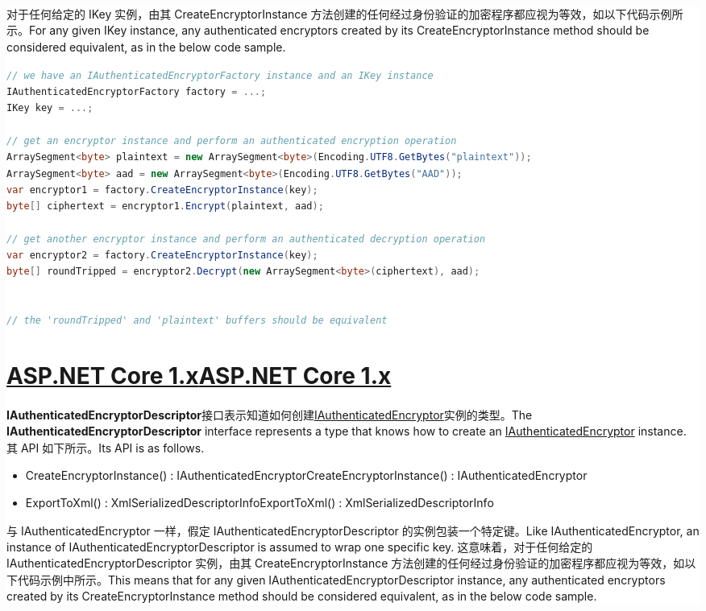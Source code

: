 <span data-ttu-id="1c4f2-121">对于任何给定的 IKey 实例，由其 CreateEncryptorInstance 方法创建的任何经过身份验证的加密程序都应视为等效，如以下代码示例所示。</span><span class="sxs-lookup"><span data-stu-id="1c4f2-121">For any given IKey instance, any authenticated encryptors created by its CreateEncryptorInstance method should be considered equivalent, as in the below code sample.</span></span>

```csharp
// we have an IAuthenticatedEncryptorFactory instance and an IKey instance
IAuthenticatedEncryptorFactory factory = ...;
IKey key = ...;

// get an encryptor instance and perform an authenticated encryption operation
ArraySegment<byte> plaintext = new ArraySegment<byte>(Encoding.UTF8.GetBytes("plaintext"));
ArraySegment<byte> aad = new ArraySegment<byte>(Encoding.UTF8.GetBytes("AAD"));
var encryptor1 = factory.CreateEncryptorInstance(key);
byte[] ciphertext = encryptor1.Encrypt(plaintext, aad);

// get another encryptor instance and perform an authenticated decryption operation
var encryptor2 = factory.CreateEncryptorInstance(key);
byte[] roundTripped = encryptor2.Decrypt(new ArraySegment<byte>(ciphertext), aad);


// the 'roundTripped' and 'plaintext' buffers should be equivalent
```

# <a name="aspnet-core-1x"></a>[<span data-ttu-id="1c4f2-122">ASP.NET Core 1.x</span><span class="sxs-lookup"><span data-stu-id="1c4f2-122">ASP.NET Core 1.x</span></span>](#tab/aspnetcore1x)

<span data-ttu-id="1c4f2-123">**IAuthenticatedEncryptorDescriptor**接口表示知道如何创建[IAuthenticatedEncryptor](xref:security/data-protection/extensibility/core-crypto#data-protection-extensibility-core-crypto-iauthenticatedencryptor)实例的类型。</span><span class="sxs-lookup"><span data-stu-id="1c4f2-123">The **IAuthenticatedEncryptorDescriptor** interface represents a type that knows how to create an [IAuthenticatedEncryptor](xref:security/data-protection/extensibility/core-crypto#data-protection-extensibility-core-crypto-iauthenticatedencryptor) instance.</span></span> <span data-ttu-id="1c4f2-124">其 API 如下所示。</span><span class="sxs-lookup"><span data-stu-id="1c4f2-124">Its API is as follows.</span></span>

* <span data-ttu-id="1c4f2-125">CreateEncryptorInstance() : IAuthenticatedEncryptor</span><span class="sxs-lookup"><span data-stu-id="1c4f2-125">CreateEncryptorInstance() : IAuthenticatedEncryptor</span></span>

* <span data-ttu-id="1c4f2-126">ExportToXml() : XmlSerializedDescriptorInfo</span><span class="sxs-lookup"><span data-stu-id="1c4f2-126">ExportToXml() : XmlSerializedDescriptorInfo</span></span>

<span data-ttu-id="1c4f2-127">与 IAuthenticatedEncryptor 一样，假定 IAuthenticatedEncryptorDescriptor 的实例包装一个特定键。</span><span class="sxs-lookup"><span data-stu-id="1c4f2-127">Like IAuthenticatedEncryptor, an instance of IAuthenticatedEncryptorDescriptor is assumed to wrap one specific key.</span></span> <span data-ttu-id="1c4f2-128">这意味着，对于任何给定的 IAuthenticatedEncryptorDescriptor 实例，由其 CreateEncryptorInstance 方法创建的任何经过身份验证的加密程序都应视为等效，如以下代码示例中所示。</span><span class="sxs-lookup"><span data-stu-id="1c4f2-128">This means that for any given IAuthenticatedEncryptorDescriptor instance, any authenticated encryptors created by its CreateEncryptorInstance method should be considered equivalent, as in the below code sample.</span></span>
